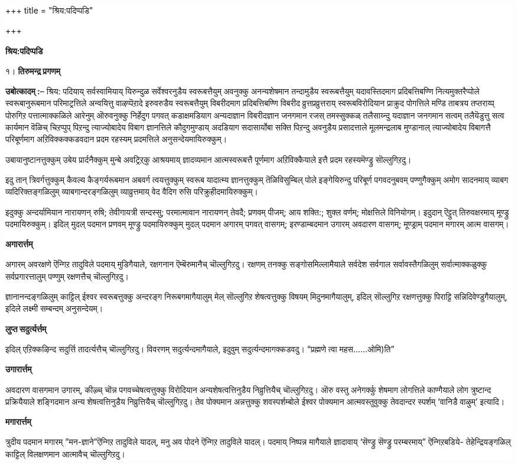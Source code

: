 +++
title = "श्रिय:पदिप्पडि"

+++

**श्रिय:पदिप्पडि**

१।  **तिरुमन्द्र प्रगणम्**

**उबोत्कादम् :**– श्रिय: पदियाय् सर्वस्वामियाय् यिरुन्दुळ सर्वेश्वरनुडैय स्वरूबत्तैयुम् अवनुक्कु अनन्यशेषमान तन्दामुडैय स्वरूबत्तैयुम् यदावस्तिदमाग प्रदिबत्तिबण्णि नित्यमुक्तरैप्पोले स्वरूबानुरूबमान परिमाट्रत्तिले अन्वयित्तु वाऴप्पॆऱादे इरुवरुडैय स्वरूबत्तैयुम् विबरीदमाग प्रदिबत्तिबण्णि विबरीद व्रुत्तप्रव्रुत्तराय् स्वरूबविरोदियान प्राक्रुद पोगत्तिले मण्डि ताबत्रय तप्तराय्प् पोरुगिऱ पत्तात्माक्कळिले आरेनुम् ऒरुवनुक्कु निर्हेदुग पगवत् कडाक्षमडियाग अन्यदाज्ञान विबरीदज्ञान जनगमान रजस् तमस्सुक्कळ् तलैसाय्न्दु यदाज्ञान जनगमान सत्वम् तलैयॆडुत्तु सत्व कार्यमान वॆळिच् चिऱप्पुप् पिऱन्दु त्याज्योबादेय विबाग ज्ञानत्तिले कौदुगमुण्डाय् अदडियाग सदासार्योबा सक्ति पिऱन्दु अवनुडैय प्रसादत्ताले मूलमन्द्रलाब मुण्डानाल् त्याज्योबादेय विबागत्तै परिबूर्णमाग अऱिविक्कक्कडवदान प्रदम रहस्यम् प्रदमत्तिले अनुसन्देयमायिरुक्कुम्।

 उबायानुष्टानत्तुक्कुम् उबेय प्रार्दनैक्कुम् मुन्बे अवट्रिऱ्‌कु आश्रयमाय् ज्ञादव्यमान आत्मस्वरूबत्तै पूर्णमाग अऱिविक्कैयाले इत्तै प्रदम रहस्यमॆण्ड्रु सॊल्लुगिऱदु।

इदु तान् त्रिवर्गत्तुक्कुम् कैवल्य कैङ्गर्यरूबमान अबवर्ग त्वयत्तुक्कुम् स्वरूब यादात्म्य ज्ञानत्तुक्कुम् तॆळिविसुम्बिल् पोले इङ्गेयिरुन्दु परिबूर्ण पगवदनुबवम् पण्णुगैक्कुम् अमोग सादनमाय् व्याबग व्यदिरिक्तङ्गळिलुम् व्याबगान्दरङ्गळिलुम् व्याव्रुत्तमाय् वेद वैदिग रुसि परिक्रुहीदमायिरुक्कुम्।

 इदुक्कु अन्दर्यामियान नारायणन् रुषि; तेवीगायत्री सन्दस्सु; परमात्मावान नारायणन् तेवदै; प्रणवम् पीजम्; आय शक्ति:; शुक्ल वर्णम्; मोक्षत्तिले विनियोगम्। इदुदान् ऎट्टुत् तिरुवक्षरमाय् मूण्ड्रु पदमायिरुक्कुम्। इदिल् मुदल् पदमान प्रणवम् मूण्ड्रु पदमायिरुक्कुम् मुदल् पदमान अगारम् पगवत् वासगम्; इरण्डाम्बदमान उगारम् अवदारण वासगम्; मूण्ड्राम् पदमान मगारम् आत्म वासगम्।

**अगारार्त्तम्**

 अगारम् अवरक्षणे ऎन्गिऱ तादुविले पदमाय् मुडिगैयाले, रक्षगनान ऎम्बॆरुमानैच् चॊल्लुगिऱदु। रक्षणम् तनक्कु सङ्गोसमिल्लामैयाले सर्वदेश सर्वगाल सर्वावस्तैगळिलुम् सर्वात्माक्कळुक्कु सर्वप्रगारत्तालुम् पण्णुम् रक्षणत्तैच् चॊल्लुगिऱदु।

 ज्ञानानन्दङ्गळिलुम् काट्टिल् ईश्वर स्वरूबत्तुक्कु अन्दरङ्ग निरूबगमागैयालुम् मेल् सॊल्लुगिऱ शेषत्वत्तुक्कु विषयम् मिदुनमागैयालुम्, इदिल् सॊल्लुगिऱ रक्षणत्तुक्कु पिराट्टि सन्निदिवेण्डुगैयालुम्, इदिले लक्ष्मी सम्बन्दम् अनुसन्देयम्।

**लुप्त सदुर्त्यर्त्तम्**

 इदिल् एऱिक्कऴिन्द सदुर्त्ति तादर्त्यत्तैच् चॊल्लुगिऱदु। विवरणम् सदुर्त्यन्दमागैयाले, इदुवुम् सदुर्त्यन्दमागक्कडवदु। “प्रह्मणे त्वा महस……ओमि)ति”

**उगारार्त्तम्**

 अवदारण वासगमान उगारम्, कीऴ्च् चॊन्न पगवच्चेषत्वत्तुक्कु विरोदियान अन्यशेषत्वत्तिनुडैय निव्रुत्तियैच् चॊल्लुगिऱदु। ऒरु वस्तु अनेगर्क्कु शेषमाग लोगत्तिले काण्गैयाले लोग त्रुष्टान्द प्रक्रियैयाले शङ्गिदमान अन्य शेषत्वत्तिनुडैय निव्रुत्तियैच् चॊल्लुगिऱदु। तेव पोक्यमान अन्नत्तुक्कु शवस्पर्शम्बोले ईश्वर पोक्यमान आत्मवस्तुवुक्कु तेवदान्दर स्पर्शम् ‘वानिडै वाऴुम्’ इत्यादि।

**मगारार्त्तम्**

 त्रुदीय पदमान मगारम् ”मन-ज्ञाने”ऎन्गिऱ तादुविले यादल्, मनु अव पोदने ऎन्गिऱ तादुविले यादल्। पदमाय् निष्पन्न मागैयाले ज्ञादावाय् ‘सॆण्ड्रु सॆण्ड्रु परम्बरमाय्” ऎन्गिऱबडिये- तेहेन्द्रियङ्गळिल् काट्टिल् विलक्षणमान आत्मावैच् चॊल्लुगिऱदु।
